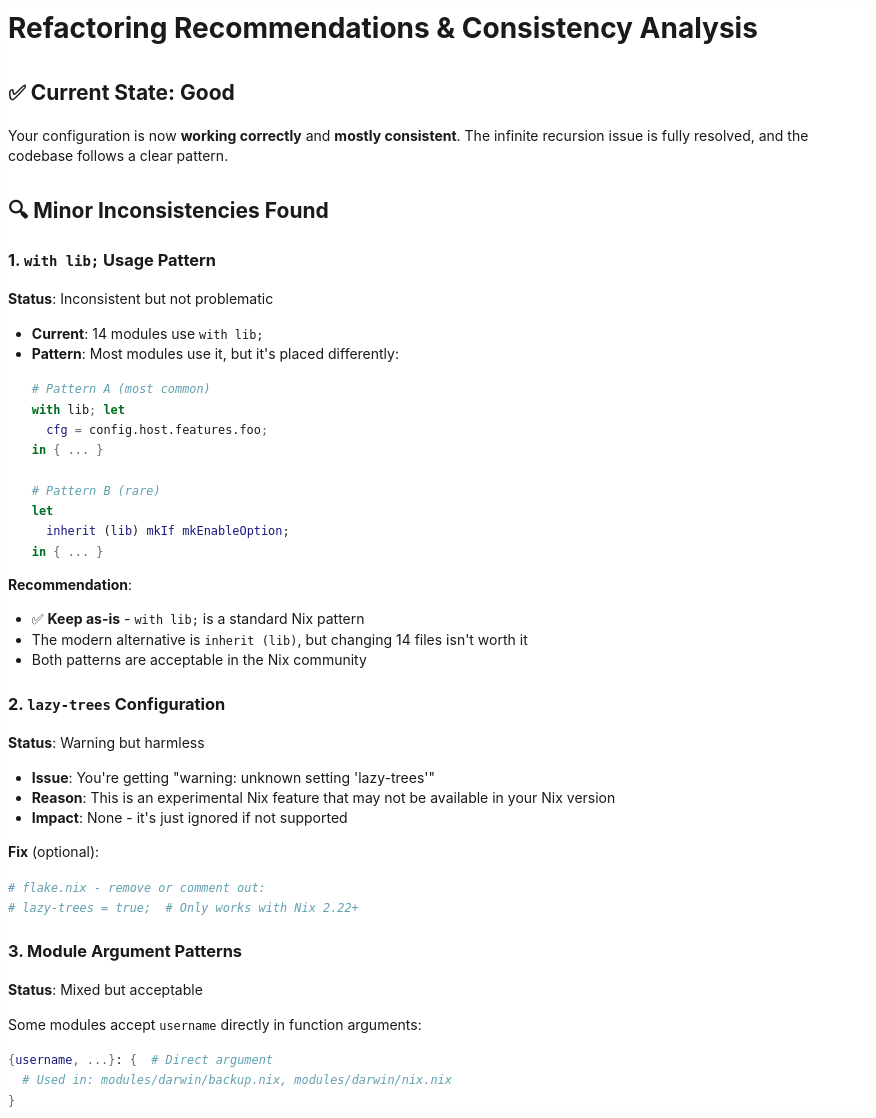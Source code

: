 # Refactoring Recommendations & Consistency Analysis

## ✅ Current State: Good

Your configuration is now **working correctly** and **mostly consistent**. The infinite recursion issue is fully resolved, and the codebase follows a clear pattern.

## 🔍 Minor Inconsistencies Found

### 1. **`with lib;` Usage Pattern** 
**Status**: Inconsistent but not problematic

- **Current**: 14 modules use `with lib;`
- **Pattern**: Most modules use it, but it's placed differently:
  ```nix
  # Pattern A (most common)
  with lib; let
    cfg = config.host.features.foo;
  in { ... }
  
  # Pattern B (rare)
  let
    inherit (lib) mkIf mkEnableOption;
  in { ... }
  ```

**Recommendation**: 
- ✅ **Keep as-is** - `with lib;` is a standard Nix pattern
- The modern alternative is `inherit (lib)`, but changing 14 files isn't worth it
- Both patterns are acceptable in the Nix community

### 2. **`lazy-trees` Configuration**
**Status**: Warning but harmless

- **Issue**: You're getting "warning: unknown setting 'lazy-trees'"
- **Reason**: This is an experimental Nix feature that may not be available in your Nix version
- **Impact**: None - it's just ignored if not supported

**Fix** (optional):
```nix
# flake.nix - remove or comment out:
# lazy-trees = true;  # Only works with Nix 2.22+
```

### 3. **Module Argument Patterns**
**Status**: Mixed but acceptable

Some modules accept `username` directly in function arguments:
```nix
{username, ...}: {  # Direct argument
  # Used in: modules/darwin/backup.nix, modules/darwin/nix.nix
}
```
